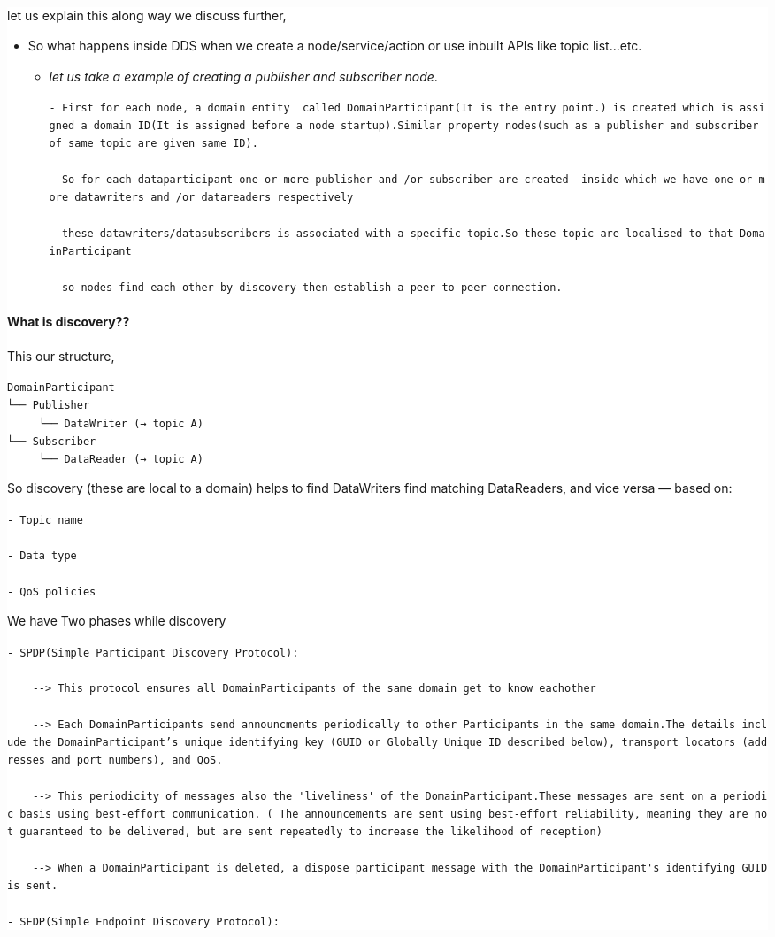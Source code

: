 let us explain this along way we discuss further,



 - So what happens inside DDS  when we create a node/service/action or use inbuilt APIs like topic list...etc.


    - _let us take a example of creating a publisher and subscriber node_.
       
          - First for each node, a domain entity  called DomainParticipant(It is the entry point.) is created which is assigned a domain ID(It is assigned before a node startup).Similar property nodes(such as a publisher and subscriber of same topic are given same ID).

          - So for each dataparticipant one or more publisher and /or subscriber are created  inside which we have one or more datawriters and /or datareaders respectively

          - these datawriters/datasubscribers is associated with a specific topic.So these topic are localised to that DomainParticipant

          - so nodes find each other by discovery then establish a peer-to-peer connection.


#### What is discovery??
 This our structure,
  
    DomainParticipant
    └── Publisher
         └── DataWriter (→ topic A)
    └── Subscriber
         └── DataReader (→ topic A)

So discovery (these are local to a domain) helps to find DataWriters find matching DataReaders, and vice versa — based on:

    - Topic name

    - Data type

    - QoS policies


We have Two phases while discovery

    - SPDP(Simple Participant Discovery Protocol):

        --> This protocol ensures all DomainParticipants of the same domain get to know eachother
       
        --> Each DomainParticipants send announcments periodically to other Participants in the same domain.The details include the DomainParticipant’s unique identifying key (GUID or Globally Unique ID described below), transport locators (addresses and port numbers), and QoS.

        --> This periodicity of messages also the 'liveliness' of the DomainParticipant.These messages are sent on a periodic basis using best-effort communication. ( The announcements are sent using best-effort reliability, meaning they are not guaranteed to be delivered, but are sent repeatedly to increase the likelihood of reception)

        --> When a DomainParticipant is deleted, a dispose participant message with the DomainParticipant's identifying GUID is sent.

    - SEDP(Simple Endpoint Discovery Protocol):
